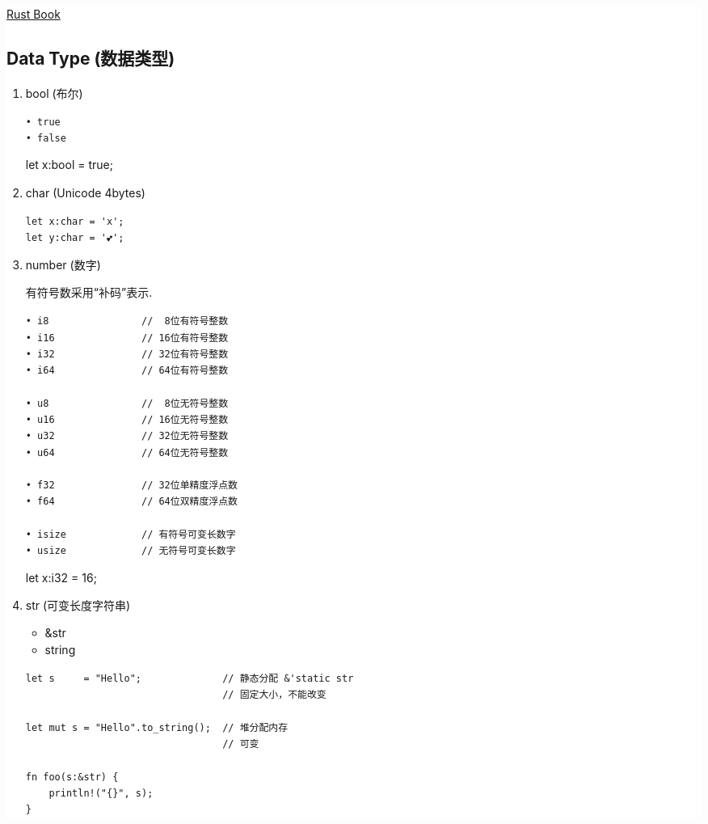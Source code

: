 [Rust Book](https://www.gitbook.com/book/kaisery/rust-book-chinese/details)


Data Type (数据类型)
--------------------

1. bool (布尔)

       • true
       • false

   <span>

      let x:bool = true;

2. char (Unicode 4bytes)

       let x:char = 'x';
       let y:char = '💕';

3. number (数字)

   有符号数采用“补码”表示.

       • i8                //  8位有符号整数
       • i16               // 16位有符号整数
       • i32               // 32位有符号整数
       • i64               // 64位有符号整数
       
       • u8                //  8位无符号整数
       • u16               // 16位无符号整数
       • u32               // 32位无符号整数
       • u64               // 64位无符号整数

       • f32               // 32位单精度浮点数
       • f64               // 64位双精度浮点数
        
       • isize             // 有符号可变长数字
       • usize             // 无符号可变长数字

   <span>

      let x:i32 = 16;

4. str (可变长度字符串)

   * &str
   * string
   
   <span>

       let s     = "Hello";              // 静态分配 &'static str
                                         // 固定大小，不能改变

       let mut s = "Hello".to_string();  // 堆分配内存
                                         // 可变 

       fn foo(s:&str) {
           println!("{}", s);
       }
